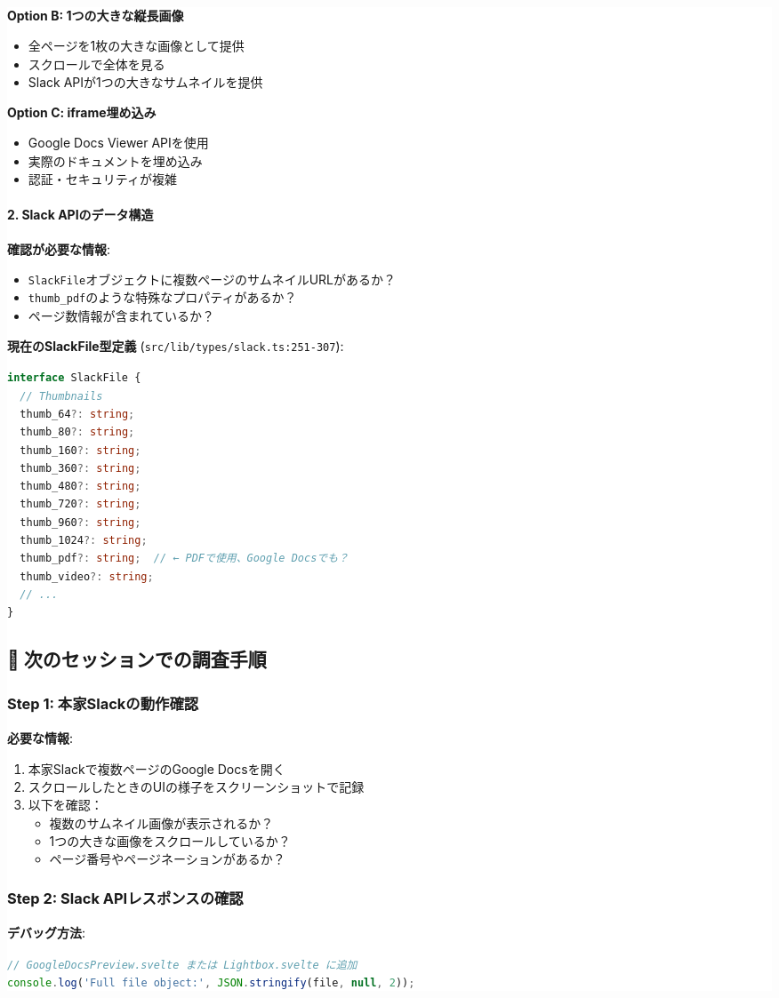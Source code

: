 **Option B: 1つの大きな縦長画像**
- 全ページを1枚の大きな画像として提供
- スクロールで全体を見る
- Slack APIが1つの大きなサムネイルを提供

**Option C: iframe埋め込み**
- Google Docs Viewer APIを使用
- 実際のドキュメントを埋め込み
- 認証・セキュリティが複雑

#### 2. Slack APIのデータ構造

**確認が必要な情報**:
- `SlackFile`オブジェクトに複数ページのサムネイルURLがあるか？
- `thumb_pdf`のような特殊なプロパティがあるか？
- ページ数情報が含まれているか？

**現在のSlackFile型定義** (`src/lib/types/slack.ts:251-307`):
```typescript
interface SlackFile {
  // Thumbnails
  thumb_64?: string;
  thumb_80?: string;
  thumb_160?: string;
  thumb_360?: string;
  thumb_480?: string;
  thumb_720?: string;
  thumb_960?: string;
  thumb_1024?: string;
  thumb_pdf?: string;  // ← PDFで使用、Google Docsでも？
  thumb_video?: string;
  // ...
}
```

## 🔧 次のセッションでの調査手順

### Step 1: 本家Slackの動作確認

**必要な情報**:
1. 本家Slackで複数ページのGoogle Docsを開く
2. スクロールしたときのUIの様子をスクリーンショットで記録
3. 以下を確認：
   - 複数のサムネイル画像が表示されるか？
   - 1つの大きな画像をスクロールしているか？
   - ページ番号やページネーションがあるか？

### Step 2: Slack APIレスポンスの確認

**デバッグ方法**:
```javascript
// GoogleDocsPreview.svelte または Lightbox.svelte に追加
console.log('Full file object:', JSON.stringify(file, null, 2));
```
